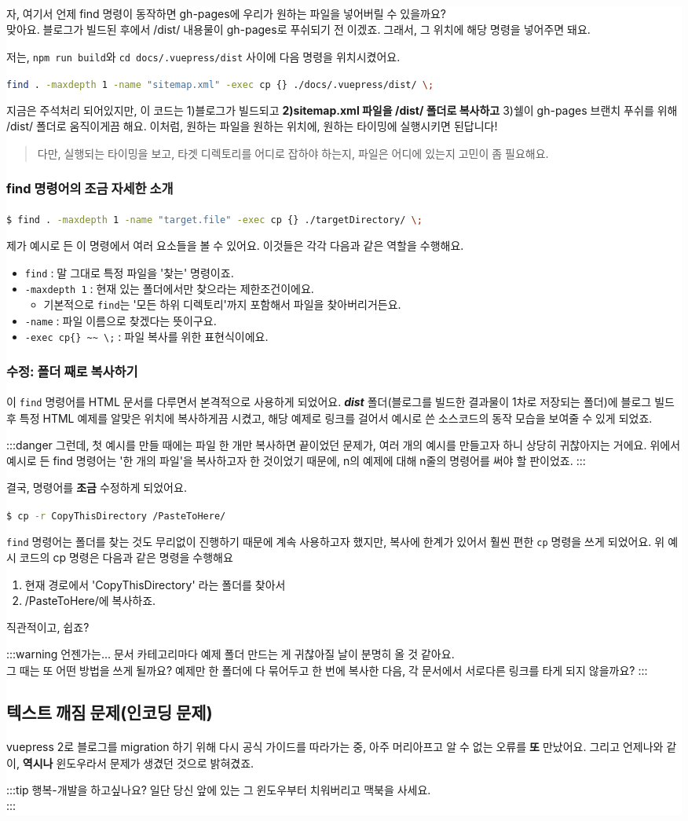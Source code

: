 자, 여기서 언제 find 명령이 동작하면 gh-pages에 우리가 원하는 파일을 넣어버릴 수 있을까요?  
맞아요. 블로그가 빌드된 후에서 /dist/ 내용물이 gh-pages로 푸쉬되기 전 이겠죠. 그래서, 그 위치에 해당 명령을 넣어주면 돼요.

저는, `npm run build`와 `cd docs/.vuepress/dist` 사이에 다음 명령을 위치시켰어요.

```sh
find . -maxdepth 1 -name "sitemap.xml" -exec cp {} ./docs/.vuepress/dist/ \;
```

지금은 주석처리 되어있지만, 이 코드는 1)블로그가 빌드되고 **2)sitemap.xml 파일을 /dist/ 폴더로 복사하고** 3)쉘이 gh-pages 브랜치 푸쉬를 위해 /dist/ 폴더로 움직이게끔 해요. 이처럼, 원하는 파일을 원하는 위치에, 원하는 타이밍에 실행시키면 된답니다!
> 다만, 실행되는 타이밍을 보고, 타겟 디렉토리를 어디로 잡하야 하는지, 파일은 어디에 있는지 고민이 좀 필요해요.

### find 명령어의 조금 자세한 소개
```sh
$ find . -maxdepth 1 -name "target.file" -exec cp {} ./targetDirectory/ \;
```
제가 예시로 든 이 명령에서 여러 요소들을 볼 수 있어요. 이것들은 각각 다음과 같은 역할을 수행해요.

- `find` : 말 그대로 특정 파일을 '찾는' 명령이죠.  
- `-maxdepth 1` : 현재 있는 폴더에서만 찾으라는 제한조건이에요. 
   - 기본적으로 `find`는 '모든 하위 디렉토리'까지 포함해서 파일을 찾아버리거든요.  
- `-name` : 파일 이름으로 찾겠다는 뜻이구요.  
- `-exec cp{} ~~ \;` : 파일 복사를 위한 표현식이에요.  

### 수정: 폴더 째로 복사하기
이 `find` 명령어를 HTML 문서를 다루면서 본격적으로 사용하게 되었어요. ***dist*** 폴더(블로그를 빌드한 결과물이 1차로 저장되는 폴더)에 블로그 빌드 후 특정 HTML 예제를 알맞은 위치에 복사하게끔 시켰고, 해당 예제로 링크를 걸어서 예시로 쓴 소스코드의 동작 모습을 보여줄 수 있게 되었죠.  

:::danger 그런데, 첫 예시를 만들 때에는 파일 한 개만 복사하면 끝이었던 문제가, 여러 개의 예시를 만들고자 하니 상당히 귀찮아지는 거에요.
위에서 예시로 든 find 명령어는 '한 개의 파일'을 복사하고자 한 것이었기 때문에, n의 예제에 대해 n줄의 명령어를 써야 할 판이었죠.
:::

결국, 명령어를 **조금** 수정하게 되었어요.

```sh
$ cp -r CopyThisDirectory /PasteToHere/
```
`find` 명령어는 폴더를 찾는 것도 무리없이 진행하기 때문에 계속 사용하고자 했지만, 복사에 한계가 있어서 훨씬 편한 `cp` 명령을 쓰게 되었어요. 위 예시 코드의 cp 명령은 다음과 같은 명령을 수행해요

1. 현재 경로에서 'CopyThisDirectory' 라는 폴더를 찾아서
1. /PasteToHere/에 복사하죠.

직관적이고, 쉽죠?

:::warning 언젠가는...
문서 카테고리마다 예제 폴더 만드는 게 귀찮아질 날이 분명히 올 것 같아요.  
그 때는 또 어떤 방법을 쓰게 될까요? 예제만 한 폴더에 다 묶어두고 한 번에 복사한 다음, 각 문서에서 서로다른 링크를 타게 되지 않을까요?
:::

## 텍스트 깨짐 문제(인코딩 문제)
vuepress 2로 블로그를 migration 하기 위해 다시 공식 가이드를 따라가는 중, 아주 머리아프고 알 수 없는 오류를 **또** 만났어요.
그리고 언제나와 같이, **역시나** 윈도우라서 문제가 생겼던 것으로 밝혀겼죠.

:::tip 행복-개발을 하고싶나요?
일단 당신 앞에 있는 그 윈도우부터 치워버리고 맥북을 사세요.  
:::
